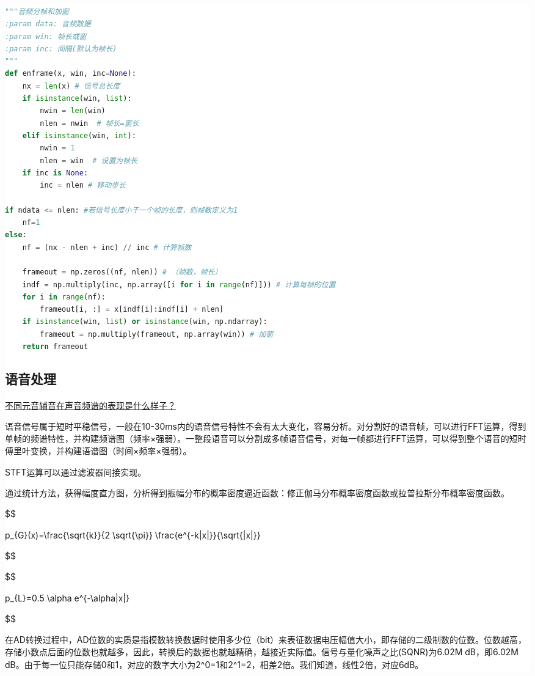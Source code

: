 ```python
"""音频分帧和加窗
:param data: 音频数据
:param win: 帧长或窗
:param inc: 间隔(默认为帧长)
"""
def enframe(x, win, inc=None):
    nx = len(x) # 信号总长度
    if isinstance(win, list):
        nwin = len(win)
        nlen = nwin  # 帧长=窗长
    elif isinstance(win, int):
        nwin = 1
        nlen = win  # 设置为帧长
    if inc is None:
        inc = nlen # 移动步长
        
if ndata <= nlen: #若信号长度小于一个帧的长度，则帧数定义为1
    nf=1
else:
    nf = (nx - nlen + inc) // inc # 计算帧数

    frameout = np.zeros((nf, nlen)) # （帧数，帧长）
    indf = np.multiply(inc, np.array([i for i in range(nf)])) # 计算每帧的位置
    for i in range(nf):
        frameout[i, :] = x[indf[i]:indf[i] + nlen]
	if isinstance(win, list) or isinstance(win, np.ndarray):
        frameout = np.multiply(frameout, np.array(win)) # 加窗
    return frameout
```

## 语音处理

[不同元音辅音在声音频谱的表现是什么样子？](https://www.zhihu.com/question/27126800/answer/35376174)

语音信号属于短时平稳信号，一般在10-30ms内的语音信号特性不会有太大变化，容易分析。对分割好的语音帧，可以进行FFT运算，得到单帧的频谱特性，并构建频谱图（频率×强弱）。一整段语音可以分割成多帧语音信号，对每一帧都进行FFT运算，可以得到整个语音的短时傅里叶变换，并构建语谱图（时间×频率×强弱）。

STFT运算可以通过滤波器间接实现。

通过统计方法，获得幅度直方图，分析得到振幅分布的概率密度逼近函数：修正伽马分布概率密度函数或拉普拉斯分布概率密度函数。

$$

p_{G}(x)=\frac{\sqrt{k}}{2 \sqrt{\pi}} \frac{e^{-k|x|}}{\sqrt{|x|}}

$$

$$

p_{L}=0.5 \alpha e^{-\alpha|x|}

$$


在AD转换过程中，AD位数的实质是指模数转换数据时使用多少位（bit）来表征数据电压幅值大小，即存储的二级制数的位数。位数越高，存储小数点后面的位数也就越多，因此，转换后的数据也就越精确，越接近实际值。信号与量化噪声之比(SQNR)为6.02M dB，即6.02M dB。由于每一位只能存储0和1，对应的数字大小为2^0=1和2^1=2，相差2倍。我们知道，线性2倍，对应6dB。

